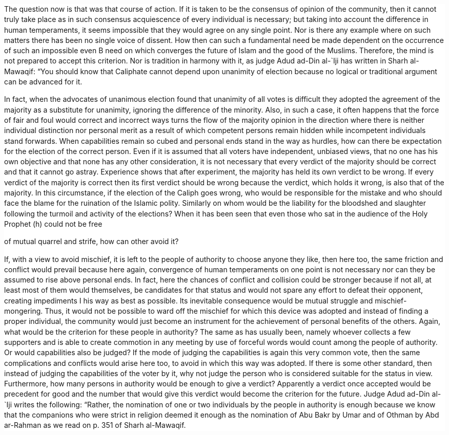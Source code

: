 The question now is that was that course of action\. If it is taken to be the consensus of opinion of the community, then it cannot truly take place as in such consensus acquiescence of every individual is necessary; but taking into account the difference in human temperaments, it seems impossible that they would agree on any single point\. Nor is there any example where on such matters there has been no single voice of dissent\. How then can such a fundamental need be made dependent on the occurrence of such an impossible even B need on which converges the future of Islam and the good of the Muslims\. Therefore, the mind is not prepared to accept this criterion\. Nor is tradition in harmony with it, as judge Adud ad\-Din al\-\`Iji has written in Sharh al\-Mawaqif: “You should know that Caliphate cannot depend upon unanimity of election because no logical or traditional argument can be advanced for it\.

In fact, when the advocates of unanimous election found that unanimity of all votes is difficult they adopted the agreement of the majority as a substitute for unanimity, ignoring the difference of the minority\. Also, in such a case, it often happens that the force of fair and foul would correct and incorrect ways turns the flow of the majority opinion in the direction where there is neither individual distinction nor personal merit as a result of which competent persons remain hidden while incompetent individuals stand forwards\. When capabilities remain so cubed and personal ends stand in the way as hurdles, how can there be expectation for the election of the correct person\. Even if it is assumed that all voters have independent, unbiased views, that no one has his own objective and that none has any other consideration, it is not necessary that every verdict of the majority should be correct and that it cannot go astray\. Experience shows that after experiment, the majority has held its own verdict to be wrong\. If every verdict of the majority is correct then its first verdict should be wrong because the verdict, which holds it wrong, is also that of the majority\. In this circumstance, if the election of the Caliph goes wrong, who would be responsible for the mistake and who should face the blame for the ruination of the Islamic polity\. Similarly on whom would be the liability for the bloodshed and slaughter following the turmoil and activity of the elections? When it has been seen that even those who sat in the audience of the Holy Prophet \(h\) could not be free

of mutual quarrel and strife, how can other avoid it?

<a id="page350"></a>If, with a view to avoid mischief, it is left to the people of authority to choose anyone they like, then here too, the same friction and conflict would prevail because here again, convergence of human temperaments on one point is not necessary nor can they be assumed to rise above personal ends\. In fact, here the chances of conflict and collision could be stronger because if not all, at least most of them would themselves, be candidates for that status and would not spare any effort to defeat their opponent, creating impediments I his way as best as possible\. Its inevitable consequence would be mutual struggle and mischief\-mongering\. Thus, it would not be possible to ward off the mischief for which this device was adopted and instead of finding a proper individual, the community would just become an instrument for the achievement of personal benefits of the others\. Again, what would be the criterion for these people in authority? The same as has usually been, namely whoever collects a few supporters and is able to create commotion in any meeting by use of forceful words would count among the people of authority\. Or would capabilities also be judged? If the mode of judging the capabilities is again this very common vote, then the same complications and conflicts would arise here too, to avoid in which this way was adopted\. If there is some other standard, then instead of judging the capabilities of the voter by it, why not judge the person who is considered suitable for the status in view\. Furthermore, how many persons in authority would be enough to give a verdict? Apparently a verdict once accepted would be precedent for good and the number that would give this verdict would become the criterion for the future\. Judge Adud ad\-Din al\-\`Iji writes the following: “Rather, the nomination of one or two individuals by the people in authority is enough because we know that the companions who were strict in religion deemed it enough as the nomination of Abu Bakr by Umar and of Othman by Abd ar\-Rahman as we read on p\. 351 of Sharh al\-Mawaqif\.
